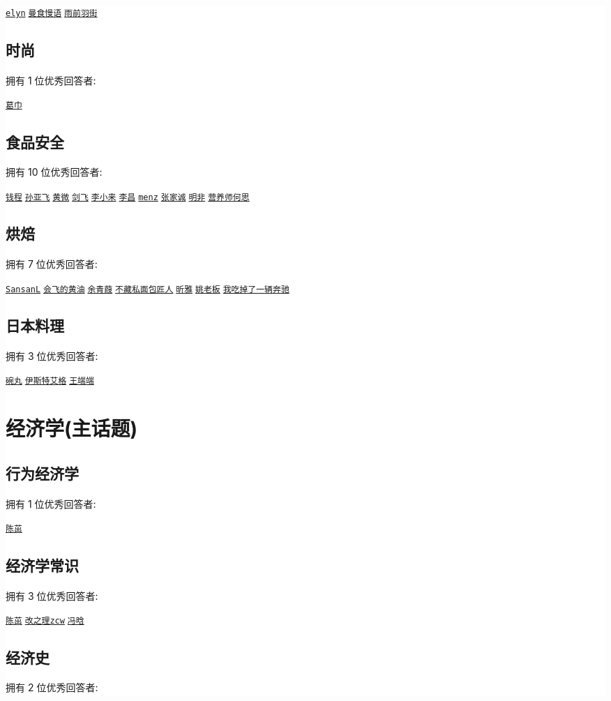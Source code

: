 [`elyn`](https://www.zhihu.com/people/elyn)
[`曼食慢语`](https://www.zhihu.com/people/amandatastes)
[`雨前羽街`](https://www.zhihu.com/people/plumestreet)
## 时尚 
拥有 1 位优秀回答者:

[`葛巾`](https://www.zhihu.com/people/gejinyuban)
## 食品安全 
拥有 10 位优秀回答者:

[`钱程`](https://www.zhihu.com/people/qcboy)
[`孙亚飞`](https://www.zhihu.com/people/sun-ya-fei-48)
[`黄微`](https://www.zhihu.com/people/huang-wei-23-18-19)
[`剑飞`](https://www.zhihu.com/people/jason-guo-89)
[`李小来`](https://www.zhihu.com/people/ljthyd)
[`李昌`](https://www.zhihu.com/people/li-chang-35)
[`menz`](https://www.zhihu.com/people/menz45)
[`张家诚`](https://www.zhihu.com/people/ZZZZZZjc)
[`明非`](https://www.zhihu.com/people/mingfei-33)
[`营养师何思`](https://www.zhihu.com/people/a-rong-enzyme)
## 烘焙 
拥有 7 位优秀回答者:

[`SansanL`](https://www.zhihu.com/people/sansanl)
[`会飞的黄油`](https://www.zhihu.com/people/an-qi-you-e-le)
[`余青葭`](https://www.zhihu.com/people/joshoka)
[`不藏私面包匠人`](https://www.zhihu.com/people/lin-yu-wei-78)
[`昕雅`](https://www.zhihu.com/people/wang-xin-ya-70)
[`姚老板`](https://www.zhihu.com/people/yaolilydia)
[`我吃掉了一辆奔驰`](https://www.zhihu.com/people/pang-da-14)
## 日本料理 
拥有 3 位优秀回答者:

[`碗丸`](https://www.zhihu.com/people/wan-cuisine)
[`伊斯特艾格`](https://www.zhihu.com/people/easteregg)
[`王端端`](https://www.zhihu.com/people/wang-duan-duan)
# 经济学(主话题)

## 行为经济学 
拥有 1 位优秀回答者:

[`陈茁`](https://www.zhihu.com/people/chen-zhuo-49)
## 经济学常识 
拥有 3 位优秀回答者:

[`陈茁`](https://www.zhihu.com/people/chen-zhuo-49)
[`改之理zcw`](https://www.zhihu.com/people/zcw-gaizhili)
[`冯晗`](https://www.zhihu.com/people/feng-han)
## 经济史 
拥有 2 位优秀回答者:
